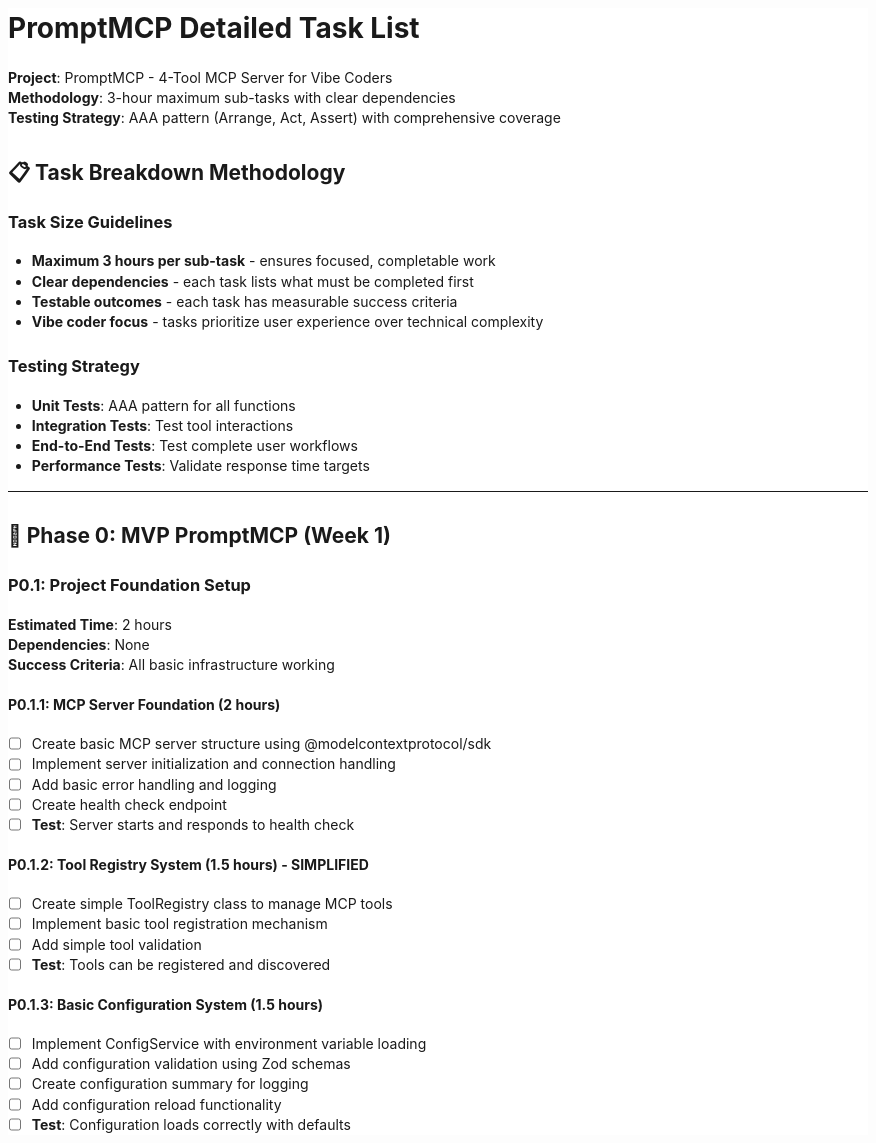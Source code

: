 # PromptMCP Detailed Task List

**Project**: PromptMCP - 4-Tool MCP Server for Vibe Coders  
**Methodology**: 3-hour maximum sub-tasks with clear dependencies  
**Testing Strategy**: AAA pattern (Arrange, Act, Assert) with comprehensive coverage

## 📋 Task Breakdown Methodology

### Task Size Guidelines
- **Maximum 3 hours per sub-task** - ensures focused, completable work
- **Clear dependencies** - each task lists what must be completed first
- **Testable outcomes** - each task has measurable success criteria
- **Vibe coder focus** - tasks prioritize user experience over technical complexity

### Testing Strategy
- **Unit Tests**: AAA pattern for all functions
- **Integration Tests**: Test tool interactions
- **End-to-End Tests**: Test complete user workflows
- **Performance Tests**: Validate response time targets

---

## 🎯 Phase 0: MVP PromptMCP (Week 1)

### P0.1: Project Foundation Setup
**Estimated Time**: 2 hours  
**Dependencies**: None  
**Success Criteria**: All basic infrastructure working

#### P0.1.1: MCP Server Foundation (2 hours)
- [ ] Create basic MCP server structure using @modelcontextprotocol/sdk
- [ ] Implement server initialization and connection handling
- [ ] Add basic error handling and logging
- [ ] Create health check endpoint
- [ ] **Test**: Server starts and responds to health check

#### P0.1.2: Tool Registry System (1.5 hours) - SIMPLIFIED
- [ ] Create simple ToolRegistry class to manage MCP tools
- [ ] Implement basic tool registration mechanism
- [ ] Add simple tool validation
- [ ] **Test**: Tools can be registered and discovered

#### P0.1.3: Basic Configuration System (1.5 hours)
- [ ] Implement ConfigService with environment variable loading
- [ ] Add configuration validation using Zod schemas
- [ ] Create configuration summary for logging
- [ ] Add configuration reload functionality
- [ ] **Test**: Configuration loads correctly with defaults
